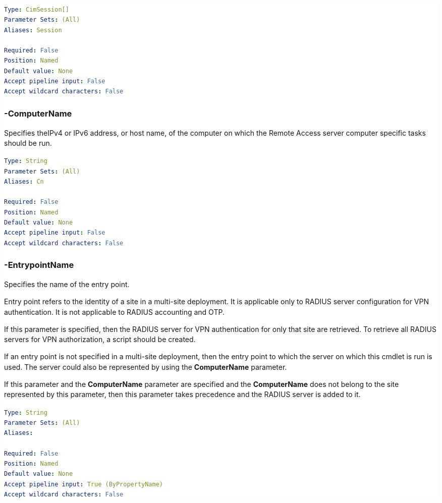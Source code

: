 ```yaml
Type: CimSession[]
Parameter Sets: (All)
Aliases: Session

Required: False
Position: Named
Default value: None
Accept pipeline input: False
Accept wildcard characters: False
```

### -ComputerName
Specifies theIPv4 or IPv6 address, or host name, of the computer on which the Remote Access server computer specific tasks should be run.

```yaml
Type: String
Parameter Sets: (All)
Aliases: Cn

Required: False
Position: Named
Default value: None
Accept pipeline input: False
Accept wildcard characters: False
```

### -EntrypointName
Specifies the name of the entry point. 

Entry point refers to the identity of a site in a multi-site deployment.
It is applicable only to RADIUS server configuration for VPN authentication.
It is not applicable to RADIUS accounting and OTP. 

If this parameter is specified, then the RADIUS server for VPN authentication for only that site are retrieved.
To retrieve all RADIUS servers for VPN authorization, a script should be created. 

If an entry point is not specified in a multi-site deployment, then the entry point to which the server on which this cmdlet is run is used.
The server could also be represented by using the **ComputerName** parameter. 

If this parameter and the **ComputerName** parameter are specified and the **ComputerName** does not belong to the site represented by this parameter, then this parameter takes precedence and the RADIUS server is added to it.

```yaml
Type: String
Parameter Sets: (All)
Aliases: 

Required: False
Position: Named
Default value: None
Accept pipeline input: True (ByPropertyName)
Accept wildcard characters: False
```
